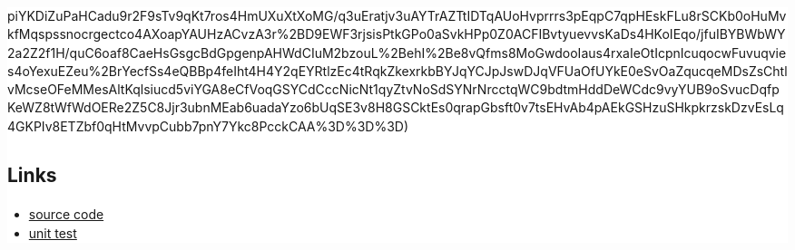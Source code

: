 piYKDiZuPaHCadu9r2F9sTv9qKt7ros4HmUXuXtXoMG/q3uEratjv3uAYTrAZTtIDTqAUoHvprrrs3pEqpC7qpHEskFLu8rSCKb0oHuMvkfMqspssnocrgectco4AXoapYAUHzACvzA3r%2BD9EWF3rjsisPtkGPo0aSvkHPp0Z0ACFIBvtyuevvsKaDs4HKoIEqo/jfuIBYBWbWY2a2Z2f1H/quC6oaf8CaeHsGsgcBdGpgenpAHWdCIuM2bzouL%2BehI%2Be8vQfms8MoGwdooIaus4rxaIeOtIcpnIcuqocwFuvuqvies4oYexuEZeu%2BrYecfSs4eQBBp4feIht4H4Y2qEYRtlzEc4tRqkZkexrkbBYJqYCJpJswDJqVFUaOfUYkE0eSvOaZqucqeMDsZsChtlvMcseOFeMMesAltKqlsiucd5viYGA8eCfVoqGSYCdCccNicNt1qyZtvNoSdSYNrNrcctqWC9bdtmHddDeWCdc9vyYUB9oSvucDqfpKeWZ8tWfWdOERe2Z5C8Jjr3ubnMEab6uadaYzo6bUqSE3v8H8GSCktEs0qrapGbsft0v7tsEHvAb4pAEkGSHzuSHkpkrzskDzvEsLq4GKPIv8ETZbf0qHtMvvpCubb7pnY7Ykc8PcckCAA%3D%3D%3D)

## Links

- [source code](../../../../conceptrodon/descend/mouldivore/classic_trek.hpp)
- [unit test](../../../../tests/unit/metafunctions/mouldivore/classic_trek.test.hpp)
